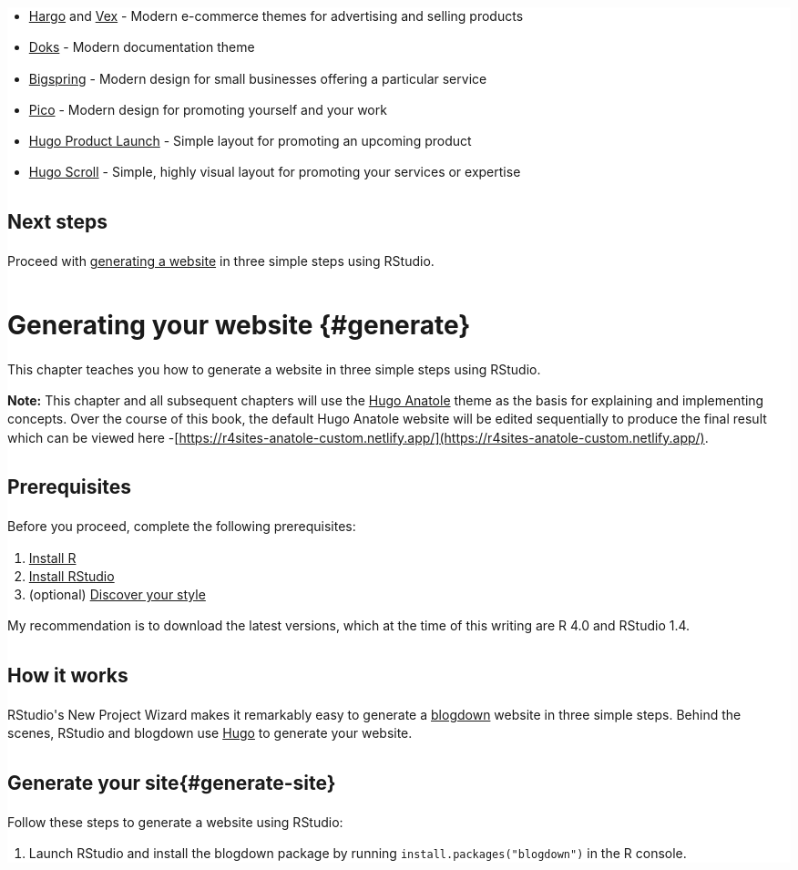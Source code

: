 - [Hargo](https://themes.gohugo.io/hargo-hugo-ecommerce-theme/) and [Vex](https://themes.gohugo.io/vex-hugo/) - Modern e-commerce themes for advertising and selling products

- [Doks](https://themes.gohugo.io/doks/) - Modern documentation theme

- [Bigspring](https://themes.gohugo.io/bigspring-hugo-startup-theme/) - Modern design for small businesses offering a particular service

- [Pico](https://themes.gohugo.io/hugo-theme-pico/) - Modern design for promoting yourself and your work

- [Hugo Product Launch](https://themes.gohugo.io/hugo-product-launch/) - Simple layout for promoting an upcoming product

- [Hugo Scroll](https://themes.gohugo.io/hugo-scroll/) - Simple, highly visual layout for promoting your services or expertise

## Next steps

Proceed with [generating a website](#generate) in three simple steps using RStudio.

# Generating your website {#generate}

This chapter teaches you how to generate a website in three simple steps using RStudio. 

**Note:** This chapter and all subsequent chapters will use the [Hugo Anatole](https://themes.gohugo.io/theme/anatole/) theme as the basis for explaining and implementing concepts. Over the course of this book, the default Hugo Anatole website will be edited sequentially to produce the final result which can be viewed here -[https://r4sites-anatole-custom.netlify.app/](https://r4sites-anatole-custom.netlify.app/).

## Prerequisites

Before you proceed, complete the following prerequisites:

1. [Install R](https://cran.rstudio.com/)
2. [Install RStudio](https://www.rstudio.com/products/rstudio/download/#download)
3. (optional) [Discover your style](#choose-theme)

My recommendation is to download the latest versions, which at the time of this writing are R 4.0 and RStudio 1.4.

## How it works

RStudio's New Project Wizard makes it remarkably easy to generate a [blogdown](https://bookdown.org/yihui/blogdown/) website in three simple steps. Behind the scenes, RStudio and blogdown use [Hugo](https://gohugo.io/) to generate your website.

## Generate your site{#generate-site}

Follow these steps to generate a website using RStudio:

1. Launch RStudio and install the blogdown package by running `install.packages("blogdown")` in the R console.
